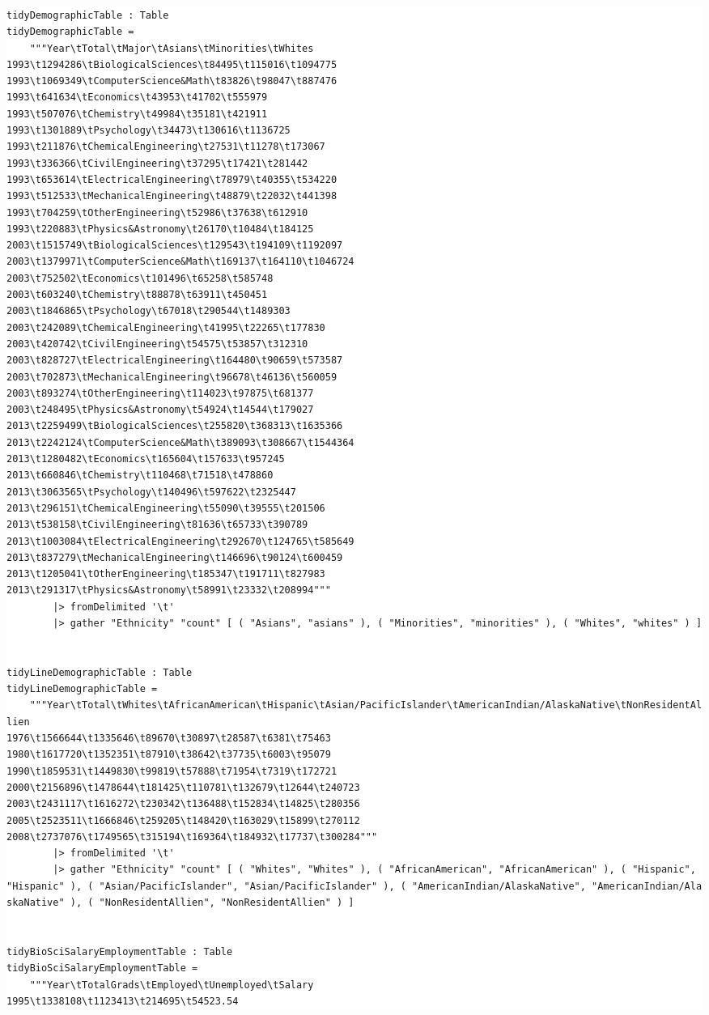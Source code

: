 ```elm{l=hidden}
tidyDemographicTable : Table
tidyDemographicTable =
    """Year\tTotal\tMajor\tAsians\tMinorities\tWhites
1993\t1294286\tBiologicalSciences\t84495\t115016\t1094775
1993\t1069349\tComputerScience&Math\t83826\t98047\t887476
1993\t641634\tEconomics\t43953\t41702\t555979
1993\t507076\tChemistry\t49984\t35181\t421911
1993\t1301889\tPsychology\t34473\t130616\t1136725
1993\t211876\tChemicalEngineering\t27531\t11278\t173067
1993\t336366\tCivilEngineering\t37295\t17421\t281442
1993\t653614\tElectricalEngineering\t78979\t40355\t534220
1993\t512533\tMechanicalEngineering\t48879\t22032\t441398
1993\t704259\tOtherEngineering\t52986\t37638\t612910
1993\t220883\tPhysics&Astronomy\t26170\t10484\t184125
2003\t1515749\tBiologicalSciences\t129543\t194109\t1192097
2003\t1379971\tComputerScience&Math\t169137\t164110\t1046724
2003\t752502\tEconomics\t101496\t65258\t585748
2003\t603240\tChemistry\t88878\t63911\t450451
2003\t1846865\tPsychology\t67018\t290544\t1489303
2003\t242089\tChemicalEngineering\t41995\t22265\t177830
2003\t420742\tCivilEngineering\t54575\t53857\t312310
2003\t828727\tElectricalEngineering\t164480\t90659\t573587
2003\t702873\tMechanicalEngineering\t96678\t46136\t560059
2003\t893274\tOtherEngineering\t114023\t97875\t681377
2003\t248495\tPhysics&Astronomy\t54924\t14544\t179027
2013\t2259499\tBiologicalSciences\t255820\t368313\t1635366
2013\t2242124\tComputerScience&Math\t389093\t308667\t1544364
2013\t1280482\tEconomics\t165604\t157633\t957245
2013\t660846\tChemistry\t110468\t71518\t478860
2013\t3063565\tPsychology\t140496\t597622\t2325447
2013\t296151\tChemicalEngineering\t55090\t39555\t201506
2013\t538158\tCivilEngineering\t81636\t65733\t390789
2013\t1003084\tElectricalEngineering\t292670\t124765\t585649
2013\t837279\tMechanicalEngineering\t146696\t90124\t600459
2013\t1205041\tOtherEngineering\t185347\t191711\t827983
2013\t291317\tPhysics&Astronomy\t58991\t23332\t208994"""
        |> fromDelimited '\t'
        |> gather "Ethnicity" "count" [ ( "Asians", "asians" ), ( "Minorities", "minorities" ), ( "Whites", "whites" ) ]


tidyLineDemographicTable : Table
tidyLineDemographicTable =
    """Year\tTotal\tWhites\tAfricanAmerican\tHispanic\tAsian/PacificIslander\tAmericanIndian/AlaskaNative\tNonResidentAllien
1976\t1566644\t1335646\t89670\t30897\t28587\t6381\t75463
1980\t1617720\t1352351\t87910\t38642\t37735\t6003\t95079
1990\t1859531\t1449830\t99819\t57888\t71954\t7319\t172721
2000\t2156896\t1478644\t181425\t110781\t132679\t12644\t240723
2003\t2431117\t1616272\t230342\t136488\t152834\t14825\t280356
2005\t2523511\t1666846\t259205\t148420\t163029\t15899\t270112
2008\t2737076\t1749565\t315194\t169364\t184932\t17737\t300284"""
        |> fromDelimited '\t'
        |> gather "Ethnicity" "count" [ ( "Whites", "Whites" ), ( "AfricanAmerican", "AfricanAmerican" ), ( "Hispanic", "Hispanic" ), ( "Asian/PacificIslander", "Asian/PacificIslander" ), ( "AmericanIndian/AlaskaNative", "AmericanIndian/AlaskaNative" ), ( "NonResidentAllien", "NonResidentAllien" ) ]


tidyBioSciSalaryEmploymentTable : Table
tidyBioSciSalaryEmploymentTable =
    """Year\tTotalGrads\tEmployed\tUnemployed\tSalary
1995\t1338108\t1123413\t214695\t54523.54
```